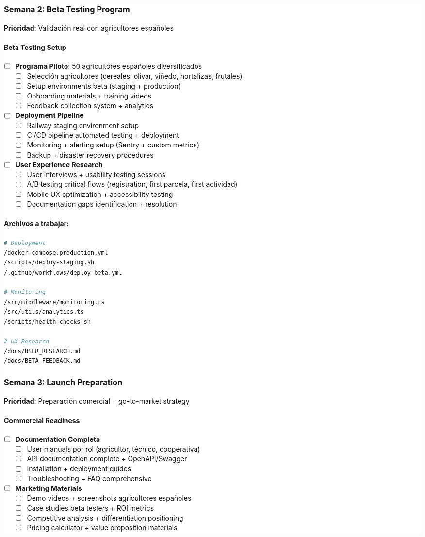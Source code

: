 ### Semana 2: Beta Testing Program
**Prioridad**: Validación real con agricultores españoles

#### Beta Testing Setup
- [ ] **Programa Piloto**: 50 agricultores españoles diversificados
  - [ ] Selección agricultores (cereales, olivar, viñedo, hortalizas, frutales)
  - [ ] Setup environments beta (staging + production)
  - [ ] Onboarding materials + training videos
  - [ ] Feedback collection system + analytics

- [ ] **Deployment Pipeline**
  - [ ] Railway staging environment setup
  - [ ] CI/CD pipeline automated testing + deployment
  - [ ] Monitoring + alerting setup (Sentry + custom metrics)
  - [ ] Backup + disaster recovery procedures

- [ ] **User Experience Research**
  - [ ] User interviews + usability testing sessions
  - [ ] A/B testing critical flows (registration, first parcela, first actividad)
  - [ ] Mobile UX optimization + accessibility testing
  - [ ] Documentation gaps identification + resolution

#### Archivos a trabajar:
```bash
# Deployment
/docker-compose.production.yml
/scripts/deploy-staging.sh
/.github/workflows/deploy-beta.yml

# Monitoring
/src/middleware/monitoring.ts
/src/utils/analytics.ts
/scripts/health-checks.sh

# UX Research
/docs/USER_RESEARCH.md
/docs/BETA_FEEDBACK.md
```

### Semana 3: Launch Preparation
**Prioridad**: Preparación comercial + go-to-market strategy

#### Commercial Readiness
- [ ] **Documentation Completa**
  - [ ] User manuals por rol (agricultor, técnico, cooperativa)
  - [ ] API documentation complete + OpenAPI/Swagger
  - [ ] Installation + deployment guides
  - [ ] Troubleshooting + FAQ comprehensive

- [ ] **Marketing Materials**
  - [ ] Demo videos + screenshots agricultores españoles
  - [ ] Case studies beta testers + ROI metrics
  - [ ] Competitive analysis + differentiation positioning
  - [ ] Pricing calculator + value proposition materials
